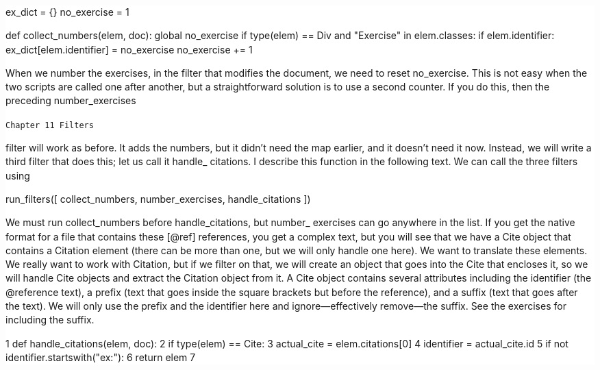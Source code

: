 ex_dict = {}
 no_exercise = 1

def collect_numbers(elem, doc):
 global no_exercise
 if type(elem) == Div and 
 "Exercise" in elem.classes:
 if elem.identifier:
 ex_dict[elem.identifier] = no_exercise
 no_exercise += 1

When we number the exercises, in the filter that modifies the
 document, we need to reset no_exercise. This is not easy when the two
 scripts are called one after another, but a straightforward solution is to use
 a second counter. If you do this, then the preceding number_exercises

```
Chapter 11 Filters
```

filter will work as before. It adds the numbers, but it didn’t need the map
 earlier, and it doesn’t need it now.
 Instead, we will write a third filter that does this; let us call it handle_
 citations. I describe this function in the following text.
 We can call the three filters using

run_filters([
 collect_numbers,
 number_exercises,
 handle_citations
 ])

We must run collect_numbers before handle_citations, but number_
 exercises can go anywhere in the list.
 If you get the native format for a file that contains these [@ref]
 references, you get a complex text, but you will see that we have a Cite
 object that contains a Citation element (there can be more than one, but
 we will only handle one here). We want to translate these elements. We
 really want to work with Citation, but if we filter on that, we will create
 an object that goes into the Cite that encloses it, so we will handle Cite
 objects and extract the Citation object from it.
 A Cite object contains several attributes including the identifier
 (the @reference text), a prefix (text that goes inside the square brackets
 but before the reference), and a suffix (text that goes after the text). We
 will only use the prefix and the identifier here and ignore—effectively
 remove—the suffix. See the exercises for including the suffix.

1 def handle_citations(elem, doc):
 2 if type(elem) == Cite:
 3 actual_cite = elem.citations[0]
 4 identifier = actual_cite.id
 5 if not identifier.startswith("ex:"):
 6 return elem
 7


[^1]: This is footnote one.